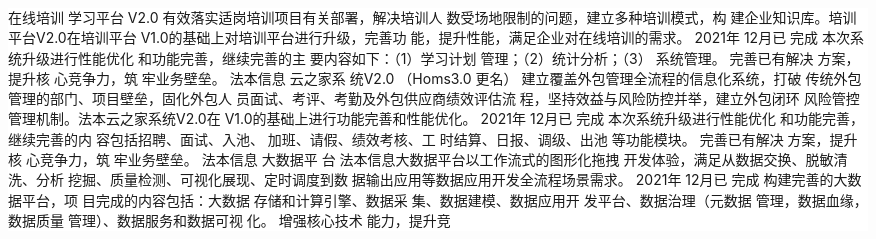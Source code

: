 在线培训
学习平台
V2.0
有效落实适岗培训项目有关部署，解决培训人
数受场地限制的问题，建立多种培训模式，构
建企业知识库。培训平台V2.0在培训平台
V1.0的基础上对培训平台进行升级，完善功
能，提升性能，满足企业对在线培训的需求。
2021年
12月已
完成
本次系统升级进行性能优化
和功能完善，继续完善的主
要内容如下：（1）学习计划
管理；（2）统计分析；（3）
系统管理。
完善已有解决
方案，提升核
心竞争力，筑
牢业务壁垒。
法本信息
云之家系
统V2.0
（Homs3.0
更名）
建立覆盖外包管理全流程的信息化系统，打破
传统外包管理的部门、项目壁垒，固化外包人
员面试、考评、考勤及外包供应商绩效评估流
程，坚持效益与风险防控并举，建立外包闭环
风险管控管理机制。法本云之家系统V2.0在
V1.0的基础上进行功能完善和性能优化。
2021年
12月已
完成
本次系统升级进行性能优化
和功能完善，继续完善的内
容包括招聘、面试、入池、
加班、请假、绩效考核、工
时结算、日报、调级、出池
等功能模块。
完善已有解决
方案，提升核
心竞争力，筑
牢业务壁垒。
法本信息
大数据平
台
法本信息大数据平台以工作流式的图形化拖拽
开发体验，满足从数据交换、脱敏清洗、分析
挖掘、质量检测、可视化展现、定时调度到数
据输出应用等数据应用开发全流程场景需求。
2021年
12月已
完成
构建完善的大数据平台，项
目完成的内容包括：大数据
存储和计算引擎、数据采
集、数据建模、数据应用开
发平台、数据治理（元数据
管理，数据血缘，数据质量
管理）、数据服务和数据可视
化。
增强核心技术
能力，提升竞